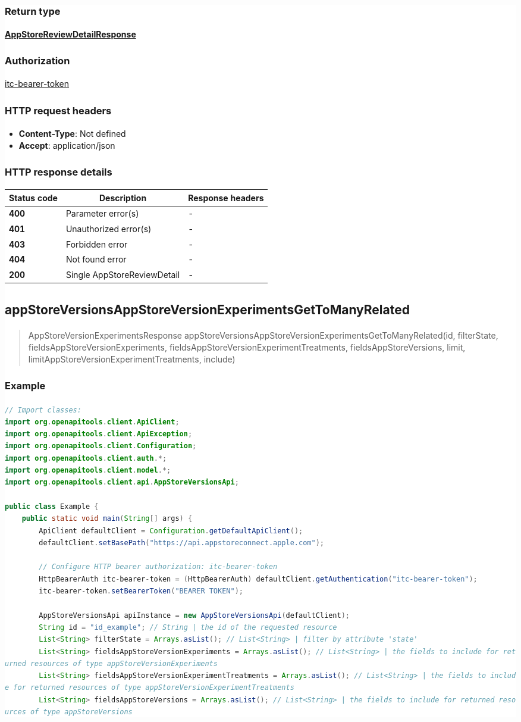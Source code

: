 ### Return type

[**AppStoreReviewDetailResponse**](AppStoreReviewDetailResponse.md)

### Authorization

[itc-bearer-token](../README.md#itc-bearer-token)

### HTTP request headers

- **Content-Type**: Not defined
- **Accept**: application/json

### HTTP response details
| Status code | Description | Response headers |
|-------------|-------------|------------------|
| **400** | Parameter error(s) |  -  |
| **401** | Unauthorized error(s) |  -  |
| **403** | Forbidden error |  -  |
| **404** | Not found error |  -  |
| **200** | Single AppStoreReviewDetail |  -  |


## appStoreVersionsAppStoreVersionExperimentsGetToManyRelated

> AppStoreVersionExperimentsResponse appStoreVersionsAppStoreVersionExperimentsGetToManyRelated(id, filterState, fieldsAppStoreVersionExperiments, fieldsAppStoreVersionExperimentTreatments, fieldsAppStoreVersions, limit, limitAppStoreVersionExperimentTreatments, include)



### Example

```java
// Import classes:
import org.openapitools.client.ApiClient;
import org.openapitools.client.ApiException;
import org.openapitools.client.Configuration;
import org.openapitools.client.auth.*;
import org.openapitools.client.model.*;
import org.openapitools.client.api.AppStoreVersionsApi;

public class Example {
    public static void main(String[] args) {
        ApiClient defaultClient = Configuration.getDefaultApiClient();
        defaultClient.setBasePath("https://api.appstoreconnect.apple.com");
        
        // Configure HTTP bearer authorization: itc-bearer-token
        HttpBearerAuth itc-bearer-token = (HttpBearerAuth) defaultClient.getAuthentication("itc-bearer-token");
        itc-bearer-token.setBearerToken("BEARER TOKEN");

        AppStoreVersionsApi apiInstance = new AppStoreVersionsApi(defaultClient);
        String id = "id_example"; // String | the id of the requested resource
        List<String> filterState = Arrays.asList(); // List<String> | filter by attribute 'state'
        List<String> fieldsAppStoreVersionExperiments = Arrays.asList(); // List<String> | the fields to include for returned resources of type appStoreVersionExperiments
        List<String> fieldsAppStoreVersionExperimentTreatments = Arrays.asList(); // List<String> | the fields to include for returned resources of type appStoreVersionExperimentTreatments
        List<String> fieldsAppStoreVersions = Arrays.asList(); // List<String> | the fields to include for returned resources of type appStoreVersions
```